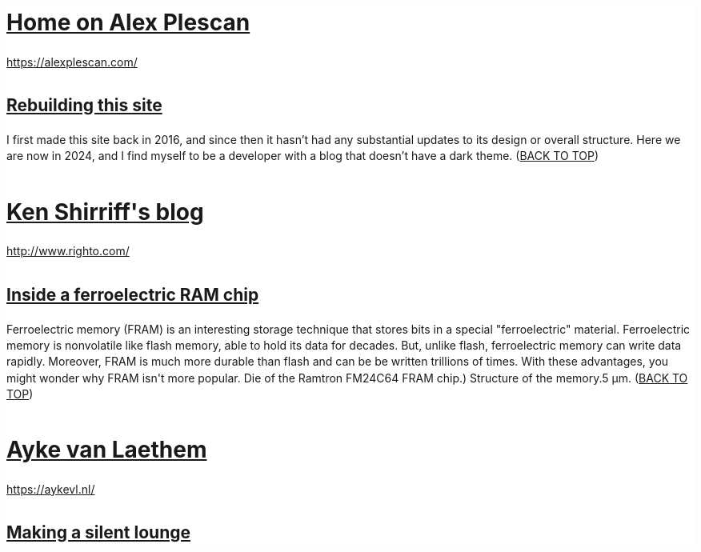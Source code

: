

<a name="46afdce59e8024a2fd10c8aa9400c837" />

# [Home on Alex Plescan](https://alexplescan.com/)

https://alexplescan.com/



<a name="cb12b3ad384714fdc0e6ca7ef49dbae8" />

## [Rebuilding this site](https://alexplescan.com/posts/2024/09/21/new-site/)


I first made this site back in 2016, and since then it hasn’t had any substantial updates to its design or overall structure. Here we are now in 2024, and I find myself to be a developer with a blog that doesn’t have a dark theme.
 ([BACK TO TOP](#toc_cb12b3ad384714fdc0e6ca7ef49dbae8))



<a name="be5e6d2d5539f11ce5a5779bb44ca3d4" />

# [Ken Shirriff&#39;s blog](http://www.righto.com/)

http://www.righto.com/



<a name="0c261873e8446b7fd6e6c8b2fb1d5d19" />

## [Inside a ferroelectric RAM chip](http://www.righto.com/2024/09/ramtron-ferroelectric-fram-die.html)


Ferroelectric memory (FRAM) is an interesting storage technique that stores bits in a special &#34;ferroelectric&#34; material. Ferroelectric memory is nonvolatile like flash memory, able to hold its data for decades. But, unlike flash, ferroelectric memory can write data rapidly. Moreover, FRAM is much more durable than flash and can be be written trillions of times. With these advantages, you might wonder why FRAM isn&#39;t more popular. Die of the Ramtron FM24C64 FRAM chip.) Structure of the memory.5 µm.
 ([BACK TO TOP](#toc_0c261873e8446b7fd6e6c8b2fb1d5d19))



<a name="3db0490c0b13c0bb57eeea51b889bacb" />

# [Ayke van Laethem](https://aykevl.nl/)

https://aykevl.nl/



<a name="b59d41231efa3d8423cd5f79badb24a2" />

## [Making a silent lounge](https://aykevl.nl/2024/09/silent-lounge/)
